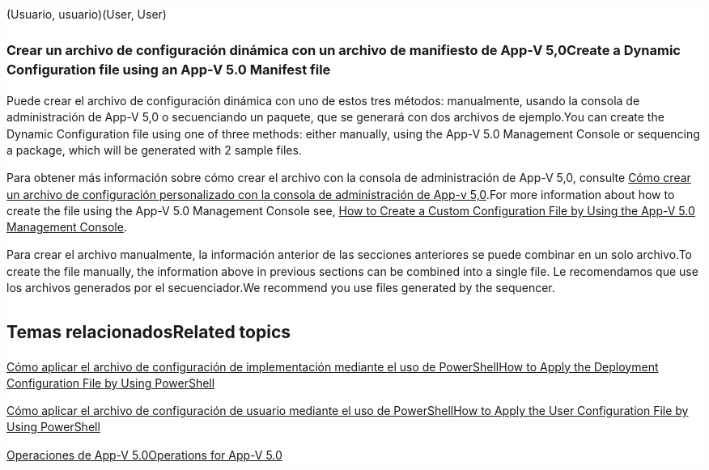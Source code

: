 <td align="left"><p><span data-ttu-id="b2868-431">(Usuario, usuario)</span><span class="sxs-lookup"><span data-stu-id="b2868-431">(User, User)</span></span></p></td>
</tr>
</tbody>
</table>

 

### <span data-ttu-id="b2868-432">Crear un archivo de configuración dinámica con un archivo de manifiesto de App-V 5,0</span><span class="sxs-lookup"><span data-stu-id="b2868-432">Create a Dynamic Configuration file using an App-V 5.0 Manifest file</span></span>

<span data-ttu-id="b2868-433">Puede crear el archivo de configuración dinámica con uno de estos tres métodos: manualmente, usando la consola de administración de App-V 5,0 o secuenciando un paquete, que se generará con dos archivos de ejemplo.</span><span class="sxs-lookup"><span data-stu-id="b2868-433">You can create the Dynamic Configuration file using one of three methods: either manually, using the App-V 5.0 Management Console or sequencing a package, which will be generated with 2 sample files.</span></span>

<span data-ttu-id="b2868-434">Para obtener más información sobre cómo crear el archivo con la consola de administración de App-V 5,0, consulte [Cómo crear un archivo de configuración personalizado con la consola de administración de App-v 5,0](how-to-create-a-custom-configuration-file-by-using-the-app-v-50-management-console.md).</span><span class="sxs-lookup"><span data-stu-id="b2868-434">For more information about how to create the file using the App-V 5.0 Management Console see, [How to Create a Custom Configuration File by Using the App-V 5.0 Management Console](how-to-create-a-custom-configuration-file-by-using-the-app-v-50-management-console.md).</span></span>

<span data-ttu-id="b2868-435">Para crear el archivo manualmente, la información anterior de las secciones anteriores se puede combinar en un solo archivo.</span><span class="sxs-lookup"><span data-stu-id="b2868-435">To create the file manually, the information above in previous sections can be combined into a single file.</span></span> <span data-ttu-id="b2868-436">Le recomendamos que use los archivos generados por el secuenciador.</span><span class="sxs-lookup"><span data-stu-id="b2868-436">We recommend you use files generated by the sequencer.</span></span>






## <span data-ttu-id="b2868-437">Temas relacionados</span><span class="sxs-lookup"><span data-stu-id="b2868-437">Related topics</span></span>


[<span data-ttu-id="b2868-438">Cómo aplicar el archivo de configuración de implementación mediante el uso de PowerShell</span><span class="sxs-lookup"><span data-stu-id="b2868-438">How to Apply the Deployment Configuration File by Using PowerShell</span></span>](how-to-apply-the-deployment-configuration-file-by-using-powershell.md)

[<span data-ttu-id="b2868-439">Cómo aplicar el archivo de configuración de usuario mediante el uso de PowerShell</span><span class="sxs-lookup"><span data-stu-id="b2868-439">How to Apply the User Configuration File by Using PowerShell</span></span>](how-to-apply-the-user-configuration-file-by-using-powershell.md)

[<span data-ttu-id="b2868-440">Operaciones de App-V 5.0</span><span class="sxs-lookup"><span data-stu-id="b2868-440">Operations for App-V 5.0</span></span>](operations-for-app-v-50.md)

 

 





